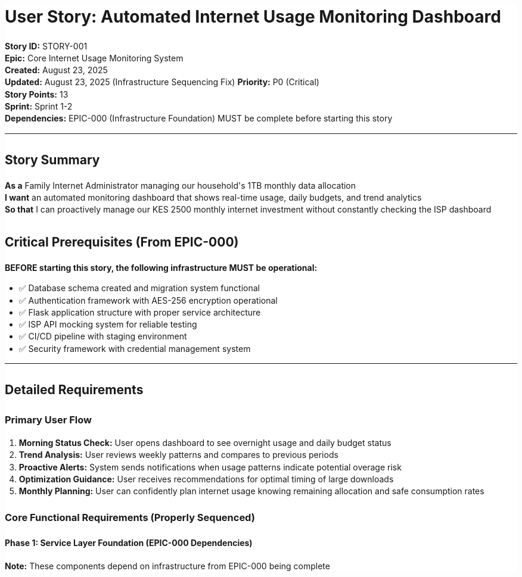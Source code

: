 # User Story: Automated Internet Usage Monitoring Dashboard

**Story ID:** STORY-001  
**Epic:** Core Internet Usage Monitoring System  
**Created:** August 23, 2025  
**Updated:** August 23, 2025 (Infrastructure Sequencing Fix)
**Priority:** P0 (Critical)  
**Story Points:** 13  
**Sprint:** Sprint 1-2  
**Dependencies:** EPIC-000 (Infrastructure Foundation) MUST be complete before starting this story

---

## Story Summary

**As a** Family Internet Administrator managing our household's 1TB monthly data allocation  
**I want** an automated monitoring dashboard that shows real-time usage, daily budgets, and trend analytics  
**So that** I can proactively manage our KES 2500 monthly internet investment without constantly checking the ISP dashboard

## Critical Prerequisites (From EPIC-000)

**BEFORE starting this story, the following infrastructure MUST be operational:**
- ✅ Database schema created and migration system functional
- ✅ Authentication framework with AES-256 encryption operational  
- ✅ Flask application structure with proper service architecture
- ✅ ISP API mocking system for reliable testing
- ✅ CI/CD pipeline with staging environment
- ✅ Security framework with credential management system

---

## Detailed Requirements

### Primary User Flow
1. **Morning Status Check:** User opens dashboard to see overnight usage and daily budget status
2. **Trend Analysis:** User reviews weekly patterns and compares to previous periods  
3. **Proactive Alerts:** System sends notifications when usage patterns indicate potential overage risk
4. **Optimization Guidance:** User receives recommendations for optimal timing of large downloads
5. **Monthly Planning:** User can confidently plan internet usage knowing remaining allocation and safe consumption rates

### Core Functional Requirements (Properly Sequenced)

#### Phase 1: Service Layer Foundation (EPIC-000 Dependencies)
**Note:** These components depend on infrastructure from EPIC-000 being complete
